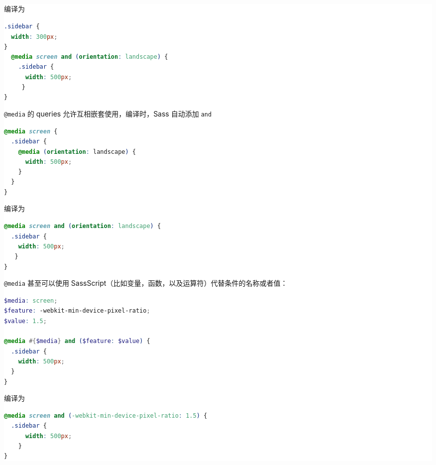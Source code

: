 编译为

```css
.sidebar {
  width: 300px;
}
  @media screen and (orientation: landscape) {
    .sidebar {
      width: 500px;
     }
}
```

`@media` 的 queries 允许互相嵌套使用，编译时，Sass 自动添加 `and`

```scss
@media screen {
  .sidebar {
    @media (orientation: landscape) {
      width: 500px;
    }
  }
}
```

编译为

```css
@media screen and (orientation: landscape) {
  .sidebar {
    width: 500px; 
   } 
}
```

`@media` 甚至可以使用 SassScript（比如变量，函数，以及运算符）代替条件的名称或者值：

```scss
$media: screen;
$feature: -webkit-min-device-pixel-ratio;
$value: 1.5;

@media #{$media} and ($feature: $value) {
  .sidebar {
    width: 500px;
  }
}
```

编译为

```css
@media screen and (-webkit-min-device-pixel-ratio: 1.5) {
  .sidebar {
      width: 500px; 
    } 
}
```
